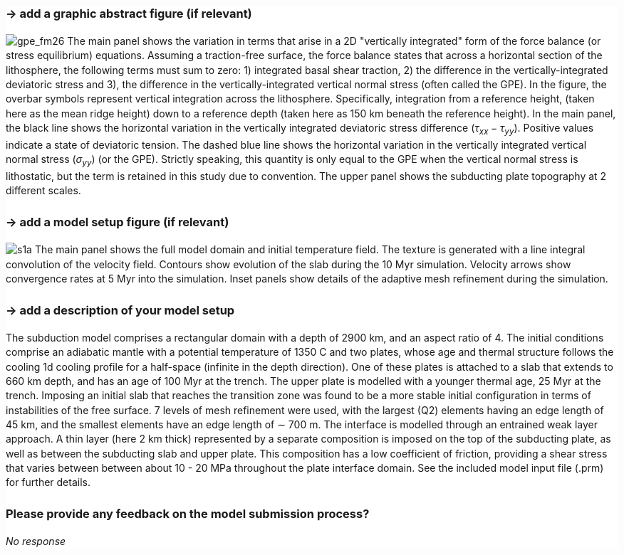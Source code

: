 
### -> add a graphic abstract figure (if relevant)

![gpe_fm26](https://github.com/ModelAtlasofTheEarth/model_submission/assets/10967872/59192612-c943-40d0-8c6c-e129457d833f)
The main panel shows the variation in terms that arise in a 2D "vertically integrated" form of the force balance (or stress equilibrium) equations. Assuming a traction-free surface, the force balance states that across a horizontal section of the lithosphere, the following terms must sum to zero: 1) integrated basal shear traction, 2) the difference in the vertically-integrated deviatoric stress and 3), the difference in the vertically-integrated vertical normal stress (often called the GPE). In the figure, the overbar symbols represent vertical integration across the lithosphere. Specifically, integration from a reference height, (taken here as the mean ridge height) down to a reference depth (taken here as 150 km beneath the reference height). In the main panel, the black line shows the horizontal variation in the vertically integrated deviatoric stress difference ($\tau_{xx} - \tau_{yy}$).  Positive values indicate a state of deviatoric tension. The dashed blue line shows the horizontal variation in the vertically integrated vertical normal stress ($\sigma_{yy}$)  (or the GPE). Strictly speaking, this quantity is only equal to the GPE when the vertical normal stress is lithostatic, but the term is retained in this study due to convention. The upper panel shows the subducting plate topography at 2 different scales.  

### -> add a model setup figure (if relevant)

![s1a](https://github.com/ModelAtlasofTheEarth/model_submission/assets/10967872/0ac0b429-cd65-4aff-afad-39c5e7c1a980)
The main panel shows the full model domain and initial temperature field. The texture is generated with a line integral convolution of the velocity field. Contours show evolution of the slab during the 10 Myr simulation. Velocity arrows show convergence rates at 5 Myr into the simulation. Inset panels show details of the adaptive mesh refinement during the simulation. 

### -> add a description of your model setup

The subduction model comprises a rectangular domain with a depth of 2900 km, and an aspect ratio of 4. The initial conditions comprise an adiabatic mantle with a potential temperature of 1350 C and two plates, whose age and thermal structure follows the cooling 1d cooling profile for a half-space (infinite in the depth direction). One of these plates is attached to a slab that extends to 660 km depth, and has an age of 100 Myr at the trench. The upper plate is modelled with a younger thermal age, 25 Myr at the trench. Imposing an initial slab that reaches the transition zone was found to be a more stable initial configuration in terms of instabilities of the free surface. 7 levels of mesh refinement were used, with the largest (Q2) elements having an edge length of 45 km, and the smallest elements have an edge length of ∼ 700 m. The interface is modelled through an entrained weak layer approach. A thin layer (here 2 km thick) represented by a separate composition is imposed on the top of the subducting plate, as well as between the subducting slab and upper plate. This composition has a low coefficient of friction, providing a shear stress that varies between between about 10 - 20 MPa throughout the plate interface domain. See the included model input file (.prm) for further details. 

### Please provide any feedback on the model submission process?

_No response_
